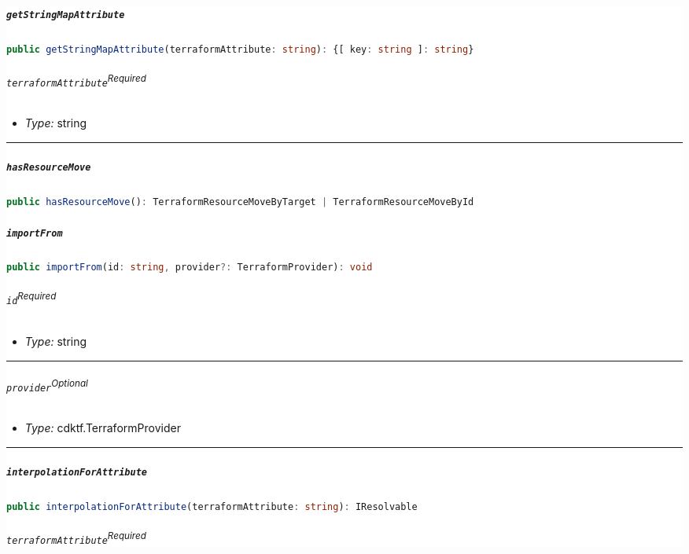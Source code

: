 
##### `getStringMapAttribute` <a name="getStringMapAttribute" id="@cdktf/provider-dnsimple.zoneRecord.ZoneRecord.getStringMapAttribute"></a>

```typescript
public getStringMapAttribute(terraformAttribute: string): {[ key: string ]: string}
```

###### `terraformAttribute`<sup>Required</sup> <a name="terraformAttribute" id="@cdktf/provider-dnsimple.zoneRecord.ZoneRecord.getStringMapAttribute.parameter.terraformAttribute"></a>

- *Type:* string

---

##### `hasResourceMove` <a name="hasResourceMove" id="@cdktf/provider-dnsimple.zoneRecord.ZoneRecord.hasResourceMove"></a>

```typescript
public hasResourceMove(): TerraformResourceMoveByTarget | TerraformResourceMoveById
```

##### `importFrom` <a name="importFrom" id="@cdktf/provider-dnsimple.zoneRecord.ZoneRecord.importFrom"></a>

```typescript
public importFrom(id: string, provider?: TerraformProvider): void
```

###### `id`<sup>Required</sup> <a name="id" id="@cdktf/provider-dnsimple.zoneRecord.ZoneRecord.importFrom.parameter.id"></a>

- *Type:* string

---

###### `provider`<sup>Optional</sup> <a name="provider" id="@cdktf/provider-dnsimple.zoneRecord.ZoneRecord.importFrom.parameter.provider"></a>

- *Type:* cdktf.TerraformProvider

---

##### `interpolationForAttribute` <a name="interpolationForAttribute" id="@cdktf/provider-dnsimple.zoneRecord.ZoneRecord.interpolationForAttribute"></a>

```typescript
public interpolationForAttribute(terraformAttribute: string): IResolvable
```

###### `terraformAttribute`<sup>Required</sup> <a name="terraformAttribute" id="@cdktf/provider-dnsimple.zoneRecord.ZoneRecord.interpolationForAttribute.parameter.terraformAttribute"></a>
